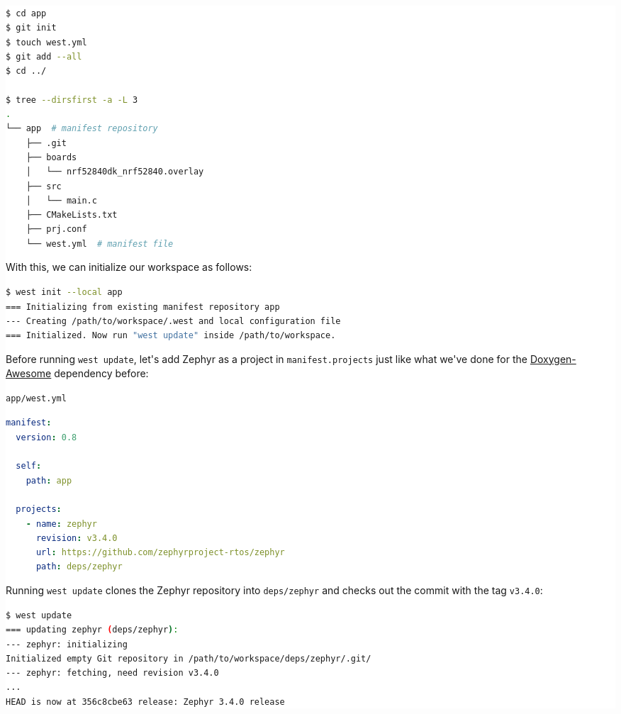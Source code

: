 ```bash
$ cd app
$ git init
$ touch west.yml
$ git add --all
$ cd ../

$ tree --dirsfirst -a -L 3
.
└── app  # manifest repository
    ├── .git
    ├── boards
    │   └── nrf52840dk_nrf52840.overlay
    ├── src
    │   └── main.c
    ├── CMakeLists.txt
    ├── prj.conf
    └── west.yml  # manifest file
```

With this, we can initialize our workspace as follows:

```bash
$ west init --local app
=== Initializing from existing manifest repository app
--- Creating /path/to/workspace/.west and local configuration file
=== Initialized. Now run "west update" inside /path/to/workspace.
```

Before running `west update`, let's add Zephyr as a project in `manifest.projects` just like what we've done for the [Doxygen-Awesome](https://github.com/jothepro/doxygen-awesome-css) dependency before:

`app/west.yml`

```yaml
manifest:
  version: 0.8

  self:
    path: app

  projects:
    - name: zephyr
      revision: v3.4.0
      url: https://github.com/zephyrproject-rtos/zephyr
      path: deps/zephyr
```

Running `west update` clones the Zephyr repository into `deps/zephyr` and checks out the commit with the tag `v3.4.0`:

```bash
$ west update
=== updating zephyr (deps/zephyr):
--- zephyr: initializing
Initialized empty Git repository in /path/to/workspace/deps/zephyr/.git/
--- zephyr: fetching, need revision v3.4.0
...
HEAD is now at 356c8cbe63 release: Zephyr 3.4.0 release
```
